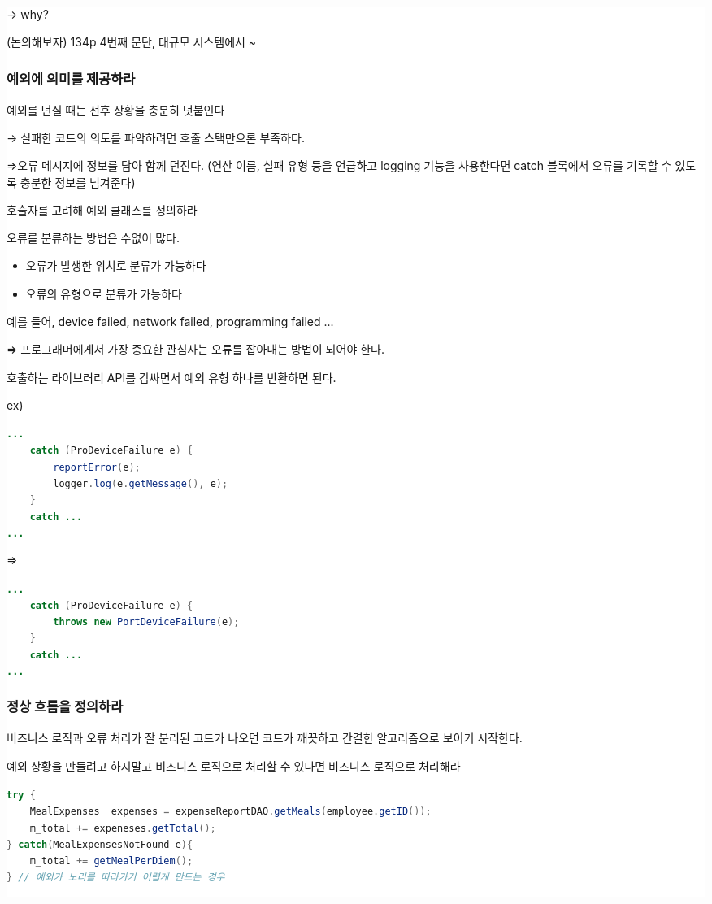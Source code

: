 → why?

(논의해보자) 134p 4번째 문단, 대규모 시스템에서 ~

### 예외에 의미를 제공하라

예외를 던질 때는 전후 상황을 충분히 덧붙인다 

→ 실패한 코드의 의도를 파악하려면 호출 스택만으론 부족하다.

⇒오류 메시지에 정보를 담아 함께 던진다. (연산 이름, 실패 유형 등을 언급하고 logging 기능을 사용한다면 catch 블록에서 오류를 기록할 수 있도록 충분한 정보를 넘겨준다)

호출자를 고려해 예외 클래스를 정의하라

오류를 분류하는 방법은 수없이 많다.

- 오류가 발생한 위치로 분류가 가능하다

- 오류의 유형으로 분류가 가능하다

예를 들어, device failed, network failed, programming failed ...

⇒ 프로그래머에게서 가장 중요한 관심사는 오류를 잡아내는 방법이 되어야 한다.

호출하는 라이브러리 API를 감싸면서 예외 유형 하나를 반환하면 된다.

ex)
```java
...
	catch (ProDeviceFailure e) {
		reportError(e);
		logger.log(e.getMessage(), e);
	}
	catch ...
...
```

=>
```java
...
	catch (ProDeviceFailure e) {
		throws new PortDeviceFailure(e);
	}
	catch ...
...
```

### 정상 흐름을 정의하라

비즈니스 로직과 오류 처리가 잘 분리된 고드가 나오면 코드가 깨끗하고 간결한 알고리즘으로 보이기 시작한다.

예외 상황을 만들려고 하지말고 비즈니스 로직으로 처리할 수 있다면 비즈니스 로직으로 처리해라

```java
try { 
	MealExpenses  expenses = expenseReportDAO.getMeals(employee.getID());
	m_total += expeneses.getTotal();
} catch(MealExpensesNotFound e){
	m_total += getMealPerDiem();
} // 예외가 노리를 따라가기 어렵게 만드는 경우
```
-------------------------------------------------------------------------
